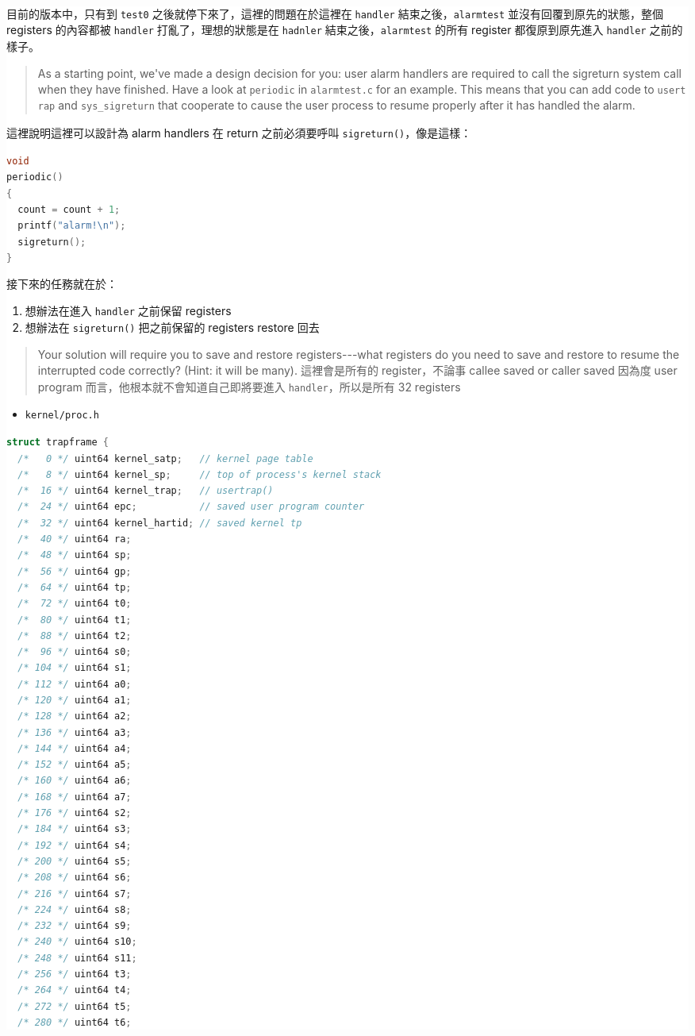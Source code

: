 目前的版本中，只有到 `test0` 之後就停下來了，這裡的問題在於這裡在 `handler` 結束之後，`alarmtest` 並沒有回覆到原先的狀態，整個 registers 的內容都被 `handler` 打亂了，理想的狀態是在 `hadnler` 結束之後，`alarmtest` 的所有 register 都復原到原先進入 `handler` 之前的樣子。

> As a starting point, we've made a design decision for you: user alarm handlers are required to call the sigreturn system call when they have finished. Have a look at `periodic` in `alarmtest.c` for an example. This means that you can add code to `usertrap` and `sys_sigreturn` that cooperate to cause the user process to resume properly after it has handled the alarm. 

這裡說明這裡可以設計為 alarm handlers 在 return 之前必須要呼叫 `sigreturn()`，像是這樣：
```c
void
periodic()
{
  count = count + 1;
  printf("alarm!\n");
  sigreturn();
}
```

接下來的任務就在於：
1. 想辦法在進入 `handler` 之前保留 registers
1. 想辦法在 `sigreturn()` 把之前保留的 registers restore 回去

> Your solution will require you to save and restore registers---what registers do you need to save and restore to resume the interrupted code correctly? (Hint: it will be many). 
這裡會是所有的 register，不論事 callee saved or caller saved 因為度 user program 而言，他根本就不會知道自己即將要進入 `handler`，所以是所有 32 registers
* `kernel/proc.h`
```c
struct trapframe {
  /*   0 */ uint64 kernel_satp;   // kernel page table
  /*   8 */ uint64 kernel_sp;     // top of process's kernel stack
  /*  16 */ uint64 kernel_trap;   // usertrap()
  /*  24 */ uint64 epc;           // saved user program counter
  /*  32 */ uint64 kernel_hartid; // saved kernel tp
  /*  40 */ uint64 ra;
  /*  48 */ uint64 sp;
  /*  56 */ uint64 gp;
  /*  64 */ uint64 tp;
  /*  72 */ uint64 t0;
  /*  80 */ uint64 t1;
  /*  88 */ uint64 t2;
  /*  96 */ uint64 s0;
  /* 104 */ uint64 s1;
  /* 112 */ uint64 a0;
  /* 120 */ uint64 a1;
  /* 128 */ uint64 a2;
  /* 136 */ uint64 a3;
  /* 144 */ uint64 a4;
  /* 152 */ uint64 a5;
  /* 160 */ uint64 a6;
  /* 168 */ uint64 a7;
  /* 176 */ uint64 s2;
  /* 184 */ uint64 s3;
  /* 192 */ uint64 s4;
  /* 200 */ uint64 s5;
  /* 208 */ uint64 s6;
  /* 216 */ uint64 s7;
  /* 224 */ uint64 s8;
  /* 232 */ uint64 s9;
  /* 240 */ uint64 s10;
  /* 248 */ uint64 s11;
  /* 256 */ uint64 t3;
  /* 264 */ uint64 t4;
  /* 272 */ uint64 t5;
  /* 280 */ uint64 t6;
```